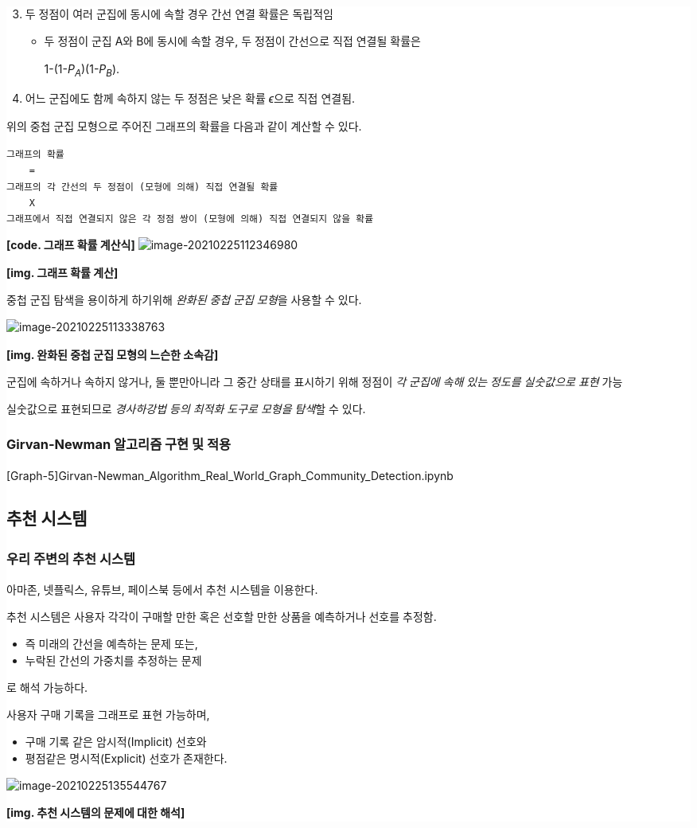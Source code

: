3. 두 정점이 여러 군집에 동시에 속할 경우 간선 연결 확률은 독립적임

   - 두 정점이 군집 A와 B에 동시에 속할 경우, 두 정점이 간선으로 직접 연결될 확률은

      1-(1-$P_A$)(1-$P_B$).

4. 어느 군집에도 함께 속하지 않는 두 정점은 낮은 확률 $\epsilon$으로 직접 연결됨.

위의 중첩 군집 모형으로 주어진 그래프의 확률을 다음과 같이 계산할 수 있다.


```
그래프의 확률 
	=
그래프의 각 간선의 두 정점이 (모형에 의해) 직접 연결될 확률 
	X
그래프에서 직접 연결되지 않은 각 정점 쌍이 (모형에 의해) 직접 연결되지 않을 확률
```
**[code. 그래프 확률 계산식]**
![image-20210225112346980](image-20210225112346980.png)

**[img. 그래프 확률 계산]**

중첩 군집 탐색을 용이하게 하기위해 *완화된 중첩 군집 모형*을 사용할 수 있다.

![image-20210225113338763](image-20210225113338763.png)

**[img. 완화된 중첩 군집 모형의 느슨한 소속감]**

군집에 속하거나 속하지 않거나, 둘 뿐만아니라 그 중간 상태를 표시하기 위해 정점이 *각 군집에 속해 있는 정도를 실숫값으로 표현* 가능

실숫값으로 표현되므로 *경사하강법 등의 최적화 도구로 모형을 탐색*할 수 있다.

### Girvan-Newman 알고리즘 구현 및 적용

[Graph-5]Girvan-Newman_Algorithm_Real_World_Graph_Community_Detection.ipynb

## 추천 시스템

### 우리 주변의 추천 시스템

아마존, 넷플릭스, 유튜브, 페이스북 등에서 추천 시스템을 이용한다.

추천 시스템은 사용자 각각이 구매할 만한 혹은 선호할 만한 상품을 예측하거나 선호를 추정함.

- 즉 미래의 간선을 예측하는 문제 또는,
- 누락된 간선의 가중치를 추정하는 문제

로 해석 가능하다.

사용자 구매 기록을 그래프로 표현 가능하며,

- 구매 기록 같은 암시적(Implicit) 선호와
- 평점같은 명시적(Explicit) 선호가 존재한다.

![image-20210225135544767](image-20210225135544767.png)

**[img. 추천 시스템의 문제에 대한 해석]**
